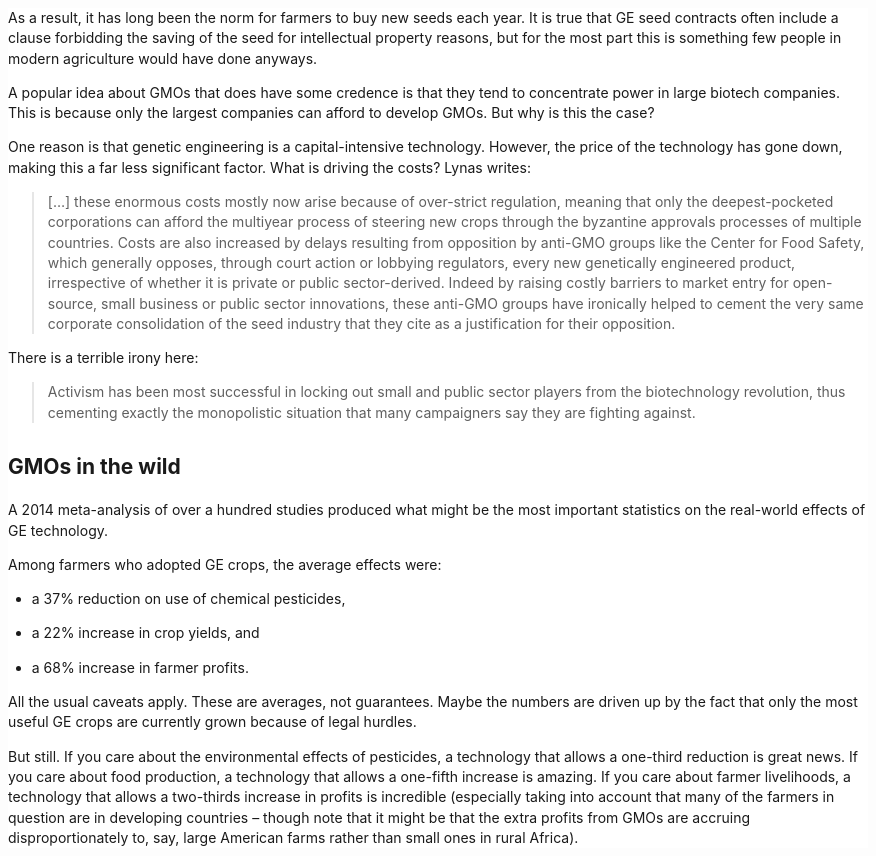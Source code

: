 As a result, it has long been the norm for farmers to buy new seeds each year. It is true that GE seed contracts often include a clause forbidding the saving of the seed for intellectual property reasons, but for the most part this is something few people in modern agriculture would have done anyways.

A popular idea about GMOs that does have some credence is that they tend to concentrate power in large biotech companies. This is because only the largest companies can afford to develop GMOs. But why is this the case?

One reason is that genetic engineering is a capital-intensive technology. However, the price of the technology has gone down, making this a far less significant factor. What is driving the costs? Lynas writes:



> […] these enormous costs mostly now arise because of over-strict regulation, meaning that only the deepest-pocketed corporations can afford the multiyear process of steering new crops through the byzantine approvals processes of multiple countries. Costs are also increased by delays resulting from opposition by anti-GMO groups like the Center for Food Safety, which generally opposes, through court action or lobbying regulators, every new genetically engineered product, irrespective of whether it is private or public sector-derived. Indeed by raising costly barriers to market entry for open-source, small business or public sector innovations, these anti-GMO groups have ironically helped to cement the very same corporate consolidation of the seed industry that they cite as a justification for their opposition.



There is a terrible irony here:



> Activism has been most successful in locking out small and public sector players from the biotechnology revolution, thus cementing exactly the monopolistic situation that many campaigners say they are fighting against.



## GMOs in the wild

A 2014 meta-analysis of over a hundred studies produced what might be the most important statistics on the real-world effects of GE technology.

Among farmers who adopted GE crops, the average effects were:



- a 37% reduction on use of chemical pesticides,

- a 22% increase in crop yields, and

- a 68% increase in farmer profits.



All the usual caveats apply. These are averages, not guarantees. Maybe the numbers are driven up by the fact that only the most useful GE crops are currently grown because of legal hurdles.

But still. If you care about the environmental effects of pesticides, a technology that allows a one-third reduction is great news. If you care about food production, a technology that allows a one-fifth increase is amazing. If you care about farmer livelihoods, a technology that allows a two-thirds increase in profits is incredible (especially taking into account that many of the farmers in question are in developing countries – though note that it might be that the extra profits from GMOs are accruing disproportionately to, say, large American farms rather than small ones in rural Africa).


[1]:	https://en.wikipedia.org/wiki/Genetically_modified_food#Health_and_safety
[18]:	https://www.who.int/foodsafety/areas_work/food-technology/faq-genetically-modified-food/en/
[19]:	http://www.agrobio.org/bfiles/fckimg/Nicolia%202013.pdf
[20]:	https://www.nap.edu/read/23395/chapter/2#2
[21]:	https://en.wikipedia.org/wiki/Heterosis
[22]:	http://www.pewinternet.org/2015/01/29/public-and-scientists-views-on-science-and-society/
[23]:	strataofm.blogspot.com/2018/08/review-enlightenment-now-steven-pinker.html
[24]:	http://paulkingsnorth.net/2011/04/21/the-quants-and-the-poets/
[25]:	https://blogs.scientificamerican.com/observations/jellyfish-genes-make-glow-in-the-dark-cats/